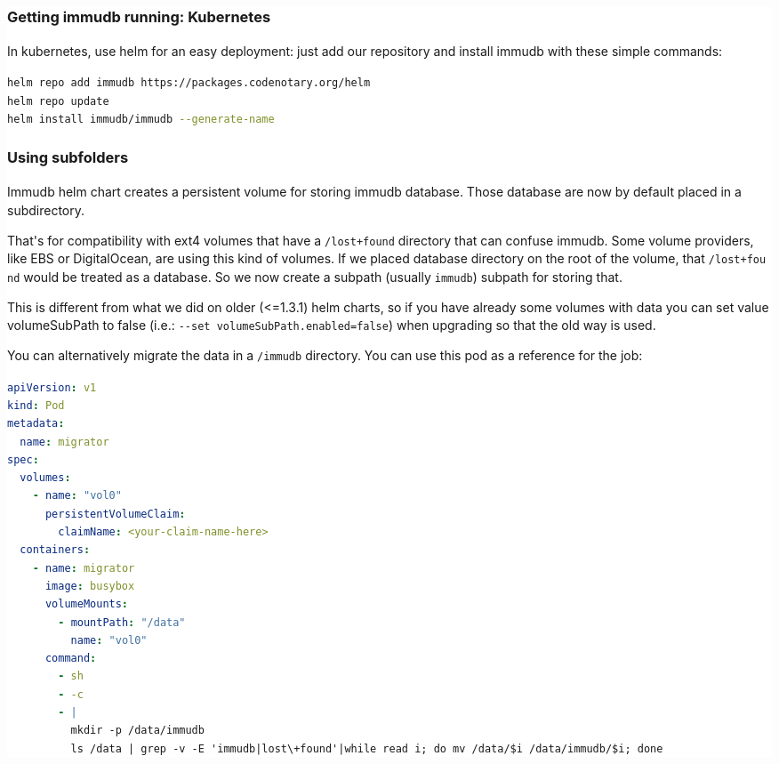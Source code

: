 ### Getting immudb running: Kubernetes

In kubernetes, use helm for an easy deployment: just add our repository and install immudb with these simple commands:

```bash
helm repo add immudb https://packages.codenotary.org/helm
helm repo update
helm install immudb/immudb --generate-name
```

### Using subfolders

Immudb helm chart creates a persistent volume for storing immudb database.
Those database are now by default placed in a subdirectory.

That's for compatibility with ext4 volumes that have a `/lost+found` directory that can confuse immudb. Some volume providers,
like EBS or DigitalOcean, are using this kind of volumes. If we placed database directory on the root of the volume,
that `/lost+found` would be treated as a database. So we now create a subpath (usually `immudb`) subpath for storing that.

This is different from what we did on older (<=1.3.1) helm charts, so if you have already some volumes with data you can set
value volumeSubPath to false (i.e.: `--set volumeSubPath.enabled=false`) when upgrading so that the old way is used.

You can alternatively migrate the data in a `/immudb` directory. You can use this pod as a reference for the job:

```yaml
apiVersion: v1
kind: Pod
metadata:
  name: migrator
spec:
  volumes:
    - name: "vol0"
      persistentVolumeClaim:
        claimName: <your-claim-name-here>
  containers:
    - name: migrator
      image: busybox
      volumeMounts:
        - mountPath: "/data"
          name: "vol0"
      command:
        - sh
        - -c
        - |
          mkdir -p /data/immudb
          ls /data | grep -v -E 'immudb|lost\+found'|while read i; do mv /data/$i /data/immudb/$i; done
```

